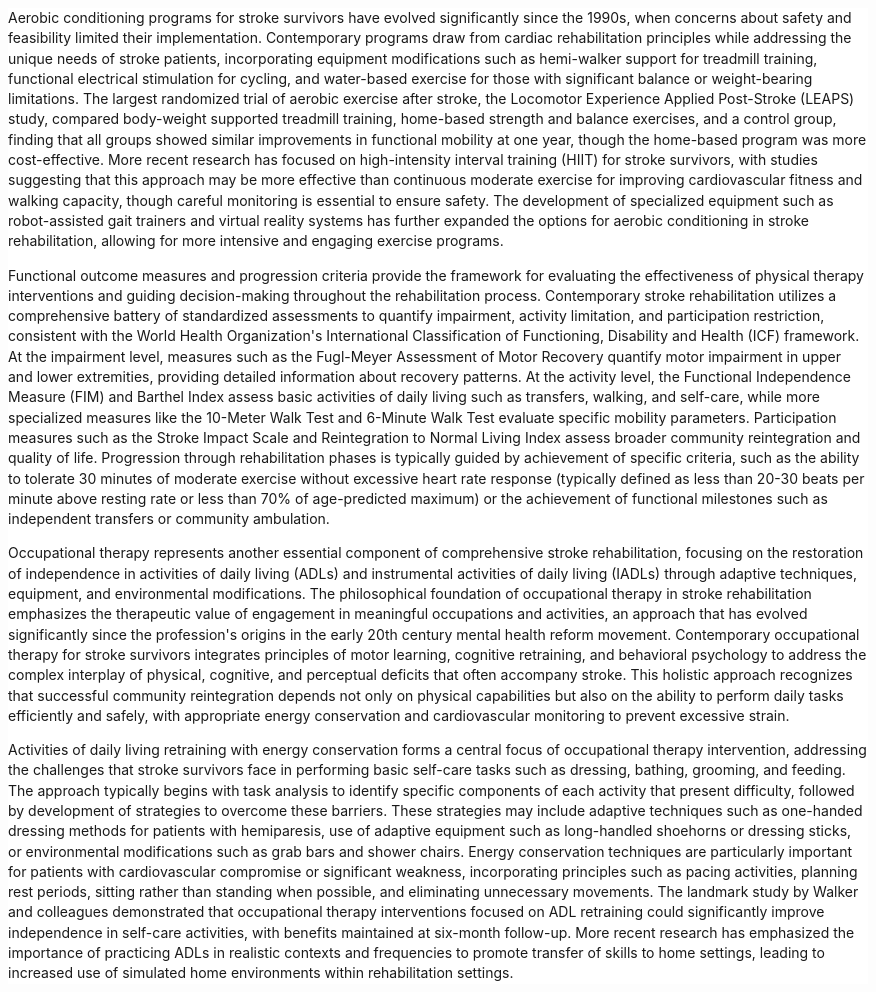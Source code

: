 Aerobic conditioning programs for stroke survivors have evolved significantly since the 1990s, when concerns about safety and feasibility limited their implementation. Contemporary programs draw from cardiac rehabilitation principles while addressing the unique needs of stroke patients, incorporating equipment modifications such as hemi-walker support for treadmill training, functional electrical stimulation for cycling, and water-based exercise for those with significant balance or weight-bearing limitations. The largest randomized trial of aerobic exercise after stroke, the Locomotor Experience Applied Post-Stroke (LEAPS) study, compared body-weight supported treadmill training, home-based strength and balance exercises, and a control group, finding that all groups showed similar improvements in functional mobility at one year, though the home-based program was more cost-effective. More recent research has focused on high-intensity interval training (HIIT) for stroke survivors, with studies suggesting that this approach may be more effective than continuous moderate exercise for improving cardiovascular fitness and walking capacity, though careful monitoring is essential to ensure safety. The development of specialized equipment such as robot-assisted gait trainers and virtual reality systems has further expanded the options for aerobic conditioning in stroke rehabilitation, allowing for more intensive and engaging exercise programs.

Functional outcome measures and progression criteria provide the framework for evaluating the effectiveness of physical therapy interventions and guiding decision-making throughout the rehabilitation process. Contemporary stroke rehabilitation utilizes a comprehensive battery of standardized assessments to quantify impairment, activity limitation, and participation restriction, consistent with the World Health Organization's International Classification of Functioning, Disability and Health (ICF) framework. At the impairment level, measures such as the Fugl-Meyer Assessment of Motor Recovery quantify motor impairment in upper and lower extremities, providing detailed information about recovery patterns. At the activity level, the Functional Independence Measure (FIM) and Barthel Index assess basic activities of daily living such as transfers, walking, and self-care, while more specialized measures like the 10-Meter Walk Test and 6-Minute Walk Test evaluate specific mobility parameters. Participation measures such as the Stroke Impact Scale and Reintegration to Normal Living Index assess broader community reintegration and quality of life. Progression through rehabilitation phases is typically guided by achievement of specific criteria, such as the ability to tolerate 30 minutes of moderate exercise without excessive heart rate response (typically defined as less than 20-30 beats per minute above resting rate or less than 70% of age-predicted maximum) or the achievement of functional milestones such as independent transfers or community ambulation.

Occupational therapy represents another essential component of comprehensive stroke rehabilitation, focusing on the restoration of independence in activities of daily living (ADLs) and instrumental activities of daily living (IADLs) through adaptive techniques, equipment, and environmental modifications. The philosophical foundation of occupational therapy in stroke rehabilitation emphasizes the therapeutic value of engagement in meaningful occupations and activities, an approach that has evolved significantly since the profession's origins in the early 20th century mental health reform movement. Contemporary occupational therapy for stroke survivors integrates principles of motor learning, cognitive retraining, and behavioral psychology to address the complex interplay of physical, cognitive, and perceptual deficits that often accompany stroke. This holistic approach recognizes that successful community reintegration depends not only on physical capabilities but also on the ability to perform daily tasks efficiently and safely, with appropriate energy conservation and cardiovascular monitoring to prevent excessive strain.

Activities of daily living retraining with energy conservation forms a central focus of occupational therapy intervention, addressing the challenges that stroke survivors face in performing basic self-care tasks such as dressing, bathing, grooming, and feeding. The approach typically begins with task analysis to identify specific components of each activity that present difficulty, followed by development of strategies to overcome these barriers. These strategies may include adaptive techniques such as one-handed dressing methods for patients with hemiparesis, use of adaptive equipment such as long-handled shoehorns or dressing sticks, or environmental modifications such as grab bars and shower chairs. Energy conservation techniques are particularly important for patients with cardiovascular compromise or significant weakness, incorporating principles such as pacing activities, planning rest periods, sitting rather than standing when possible, and eliminating unnecessary movements. The landmark study by Walker and colleagues demonstrated that occupational therapy interventions focused on ADL retraining could significantly improve independence in self-care activities, with benefits maintained at six-month follow-up. More recent research has emphasized the importance of practicing ADLs in realistic contexts and frequencies to promote transfer of skills to home settings, leading to increased use of simulated home environments within rehabilitation settings.

